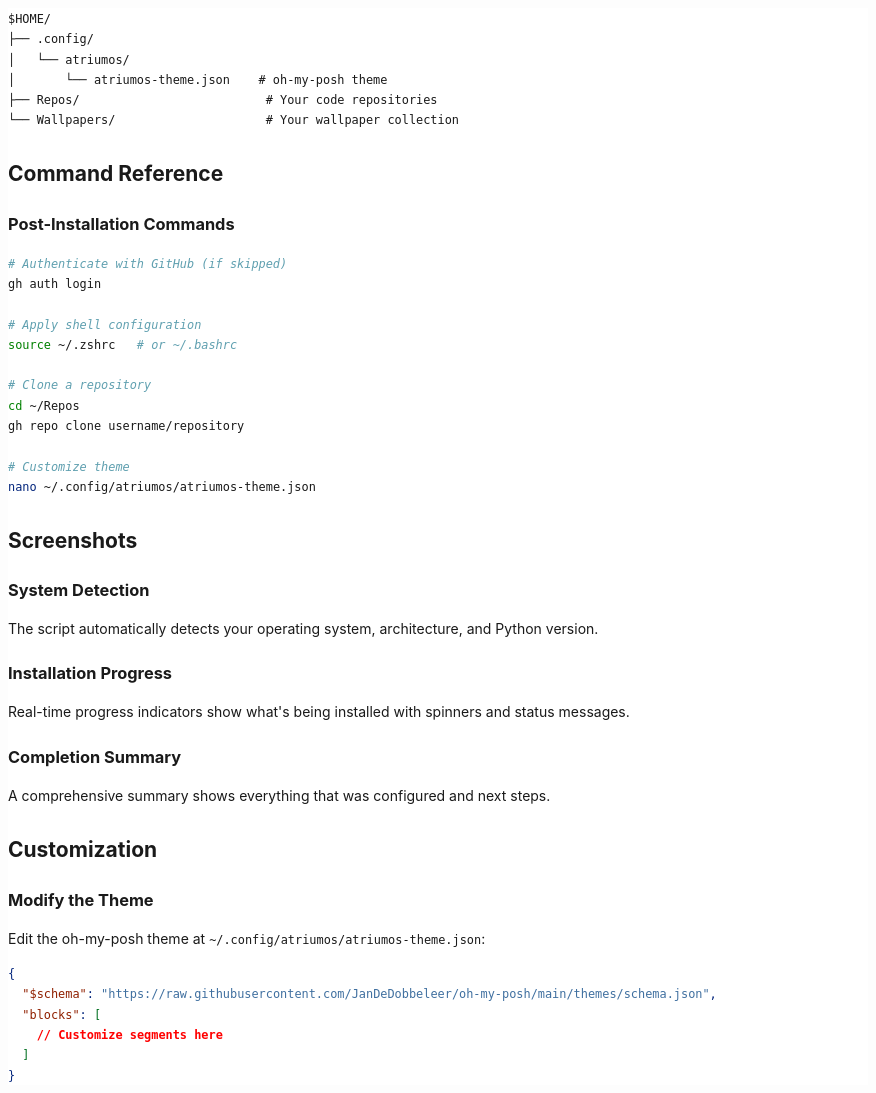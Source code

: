 ```
$HOME/
├── .config/
│   └── atriumos/
│       └── atriumos-theme.json    # oh-my-posh theme
├── Repos/                          # Your code repositories
└── Wallpapers/                     # Your wallpaper collection
```

## Command Reference

### Post-Installation Commands

```bash
# Authenticate with GitHub (if skipped)
gh auth login

# Apply shell configuration
source ~/.zshrc   # or ~/.bashrc

# Clone a repository
cd ~/Repos
gh repo clone username/repository

# Customize theme
nano ~/.config/atriumos/atriumos-theme.json
```

## Screenshots

### System Detection
The script automatically detects your operating system, architecture, and Python version.

### Installation Progress
Real-time progress indicators show what's being installed with spinners and status messages.

### Completion Summary
A comprehensive summary shows everything that was configured and next steps.

## Customization

### Modify the Theme

Edit the oh-my-posh theme at `~/.config/atriumos/atriumos-theme.json`:

```json
{
  "$schema": "https://raw.githubusercontent.com/JanDeDobbeleer/oh-my-posh/main/themes/schema.json",
  "blocks": [
    // Customize segments here
  ]
}
```

